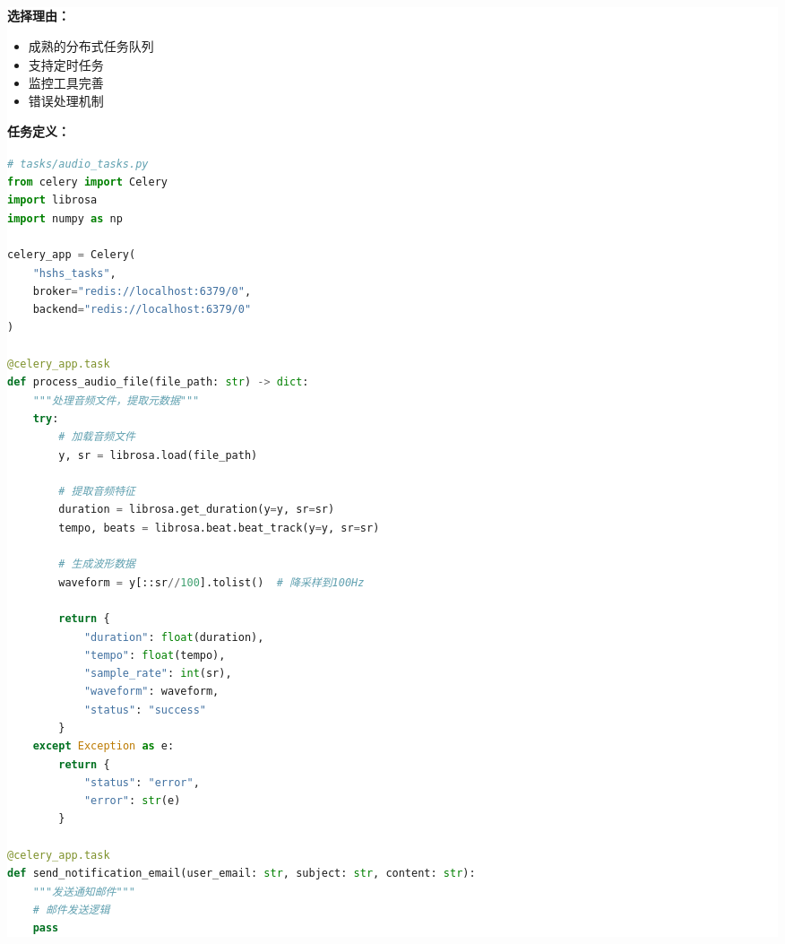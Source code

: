 **选择理由：**

- 成熟的分布式任务队列
- 支持定时任务
- 监控工具完善
- 错误处理机制

**任务定义：**

```python
# tasks/audio_tasks.py
from celery import Celery
import librosa
import numpy as np

celery_app = Celery(
    "hshs_tasks",
    broker="redis://localhost:6379/0",
    backend="redis://localhost:6379/0"
)

@celery_app.task
def process_audio_file(file_path: str) -> dict:
    """处理音频文件，提取元数据"""
    try:
        # 加载音频文件
        y, sr = librosa.load(file_path)

        # 提取音频特征
        duration = librosa.get_duration(y=y, sr=sr)
        tempo, beats = librosa.beat.beat_track(y=y, sr=sr)

        # 生成波形数据
        waveform = y[::sr//100].tolist()  # 降采样到100Hz

        return {
            "duration": float(duration),
            "tempo": float(tempo),
            "sample_rate": int(sr),
            "waveform": waveform,
            "status": "success"
        }
    except Exception as e:
        return {
            "status": "error",
            "error": str(e)
        }

@celery_app.task
def send_notification_email(user_email: str, subject: str, content: str):
    """发送通知邮件"""
    # 邮件发送逻辑
    pass
```
